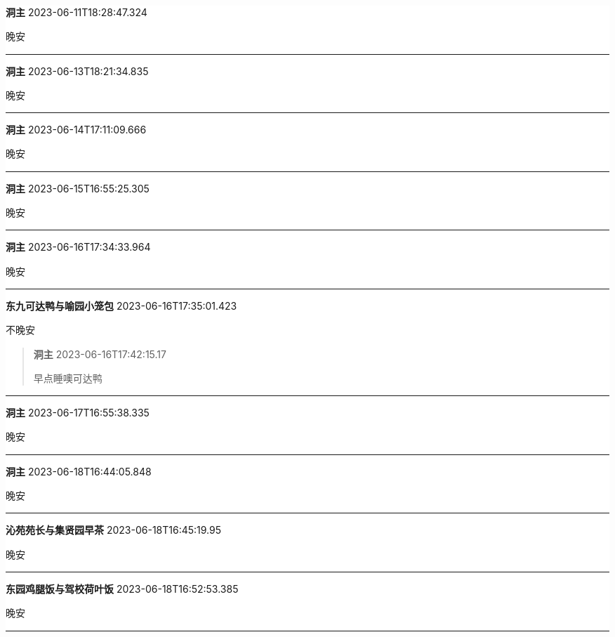 
**洞主** 2023-06-11T18:28:47.324

晚安

---

**洞主** 2023-06-13T18:21:34.835

晚安

---

**洞主** 2023-06-14T17:11:09.666

晚安

---

**洞主** 2023-06-15T16:55:25.305

晚安

---

**洞主** 2023-06-16T17:34:33.964

晚安

---

**东九可达鸭与喻园小笼包** 2023-06-16T17:35:01.423

不晚安

> **洞主** 2023-06-16T17:42:15.17
> 
> 早点睡噢可达鸭


---

**洞主** 2023-06-17T16:55:38.335

晚安

---

**洞主** 2023-06-18T16:44:05.848

晚安

---

**沁苑苑长与集贤园早茶** 2023-06-18T16:45:19.95

晚安

---

**东园鸡腿饭与驾校荷叶饭** 2023-06-18T16:52:53.385

晚安

---
